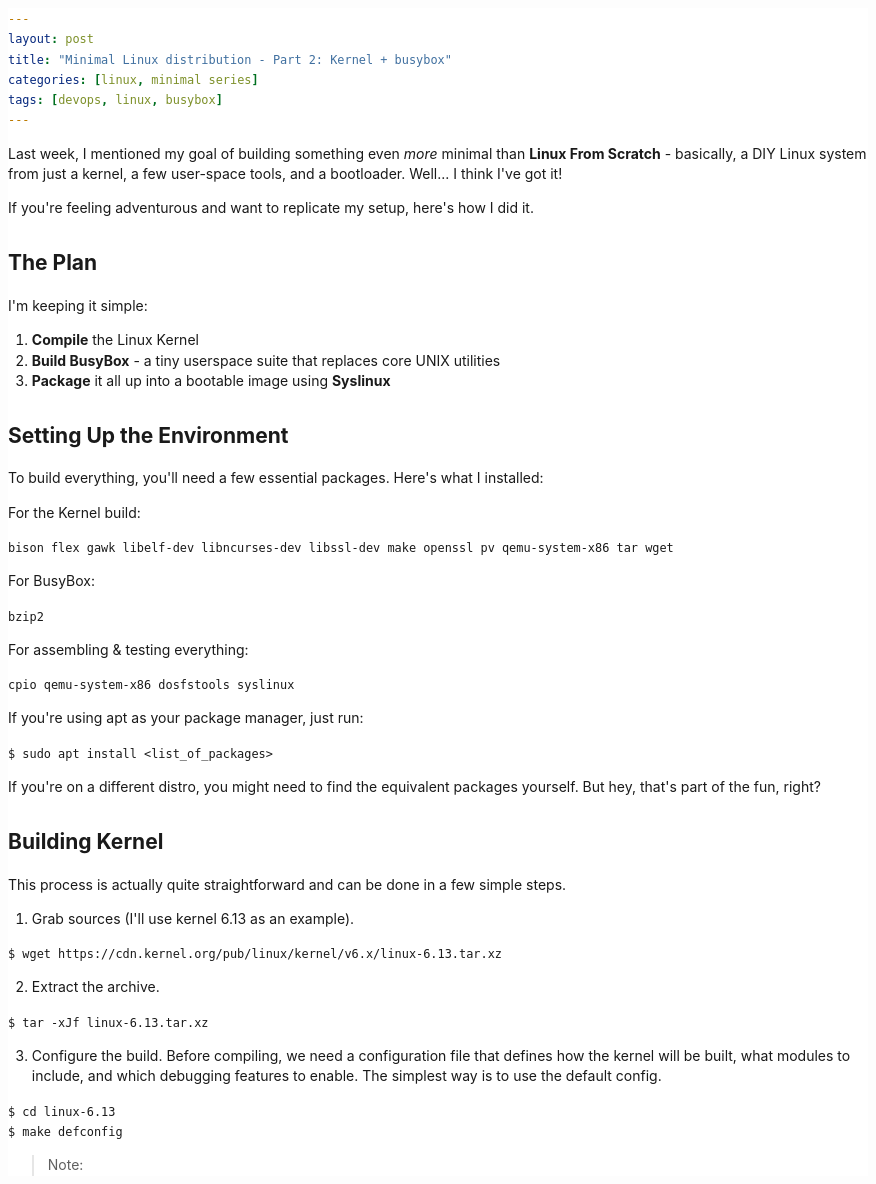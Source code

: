 ```yaml
---
layout: post
title: "Minimal Linux distribution - Part 2: Kernel + busybox"
categories: [linux, minimal series]
tags: [devops, linux, busybox]
---
```


Last week, I mentioned my goal of building something even *more* minimal than **Linux From Scratch** - basically, a DIY Linux system from just a kernel, a few user-space tools, and a bootloader. Well... I think I've got it!

If you're feeling adventurous and want to replicate my setup, here's how I did it.  

## The Plan

I'm keeping it simple:  
1. **Compile** the Linux Kernel
2. **Build BusyBox** - a tiny userspace suite that replaces core UNIX utilities
3. **Package** it all up into a bootable image using **Syslinux**

## Setting Up the Environment

To build everything, you'll need a few essential packages. Here's what I installed: 

For the Kernel build:
```
bison flex gawk libelf-dev libncurses-dev libssl-dev make openssl pv qemu-system-x86 tar wget
```

For BusyBox:
```
bzip2
```

For assembling & testing everything:
```
cpio qemu-system-x86 dosfstools syslinux
```

If you're using apt as your package manager, just run:
```shell
$ sudo apt install <list_of_packages>
```
If you're on a different distro, you might need to find the equivalent packages yourself. But hey, that's part of the fun, right?

## Building Kernel

This process is actually quite straightforward and can be done in a few simple steps.

1. Grab sources (I'll use kernel 6.13 as an example).
```shell
$ wget https://cdn.kernel.org/pub/linux/kernel/v6.x/linux-6.13.tar.xz
```
2. Extract the archive.
```shell
$ tar -xJf linux-6.13.tar.xz
```
3. Configure the build. Before compiling, we need a configuration file that defines how the kernel will be built, what modules to include, and which debugging features to enable. The simplest way is to use the default config.
```shell
$ cd linux-6.13
$ make defconfig
```
> Note: